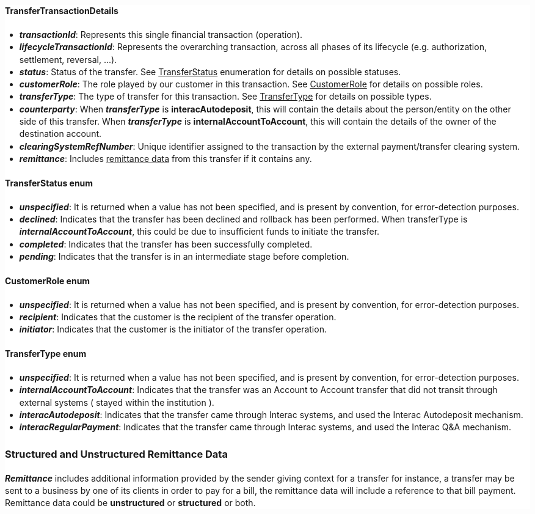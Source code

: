 #### TransferTransactionDetails
- ***transactionId***: Represents this single financial transaction (operation).
- ***lifecycleTransactionId***: Represents the overarching transaction, across all phases of its lifecycle (e.g. authorization, settlement, reversal, ...).
- ***status***: Status of the transfer. See [TransferStatus](#transferstatus-enum) enumeration for details on possible statuses.
- ***customerRole***: The role played by our customer in this transaction. See [CustomerRole](#customerole-enum) for details on possible roles.
- ***transferType***: The type of transfer for this transaction. See [TransferType](#transfertype-enum) for details on possible types.
- ***counterparty***: When ***transferType*** is **interacAutodeposit**, this will contain the details about the person/entity on the other side of this transfer. When ***transferType*** is **internalAccountToAccount**, this will contain the details of the owner of the destination account.
- ***clearingSystemRefNumber***: Unique identifier assigned to the transaction by the external payment/transfer clearing system.
- ***remittance***: Includes [remittance data](#structured-and-unstructured-remittance-data) from this transfer if it contains any.


#### TransferStatus enum
- ***unspecified***: It is returned when a value has not been specified, and is present by convention, for error-detection purposes. 
- ***declined***: Indicates that the transfer has been declined and rollback has been performed.
  When transferType is ***internalAccountToAccount***, this could be due to insufficient funds to initiate the transfer.
- ***completed***: Indicates that the transfer has been successfully completed.
- ***pending***: Indicates that the transfer is in an intermediate stage before completion.

#### CustomerRole enum
- ***unspecified***: It is returned when a value has not been specified, and is present by convention, for error-detection purposes.
- ***recipient***: Indicates that the customer is the recipient of the transfer operation.
- ***initiator***: Indicates that the customer is the initiator of the transfer operation.

#### TransferType enum
- ***unspecified***: It is returned when a value has not been specified, and is present by convention, for error-detection purposes. 
- ***internalAccountToAccount***: Indicates that the transfer was an Account to Account transfer that did not transit through external systems ( stayed within the institution ).
- ***interacAutodeposit***: Indicates that the transfer came through Interac systems, and used the Interac Autodeposit mechanism.
- ***interacRegularPayment***: Indicates that the transfer came through Interac systems, and used the Interac Q&A mechanism.
  

### Structured and Unstructured Remittance Data

***Remittance*** includes additional information provided by the sender giving context for a transfer for instance, a transfer may be sent to a business by one of its clients in order to pay for a bill, the remittance data will include a reference to that bill payment. Remittance data could be **unstructured** or **structured** or both.
